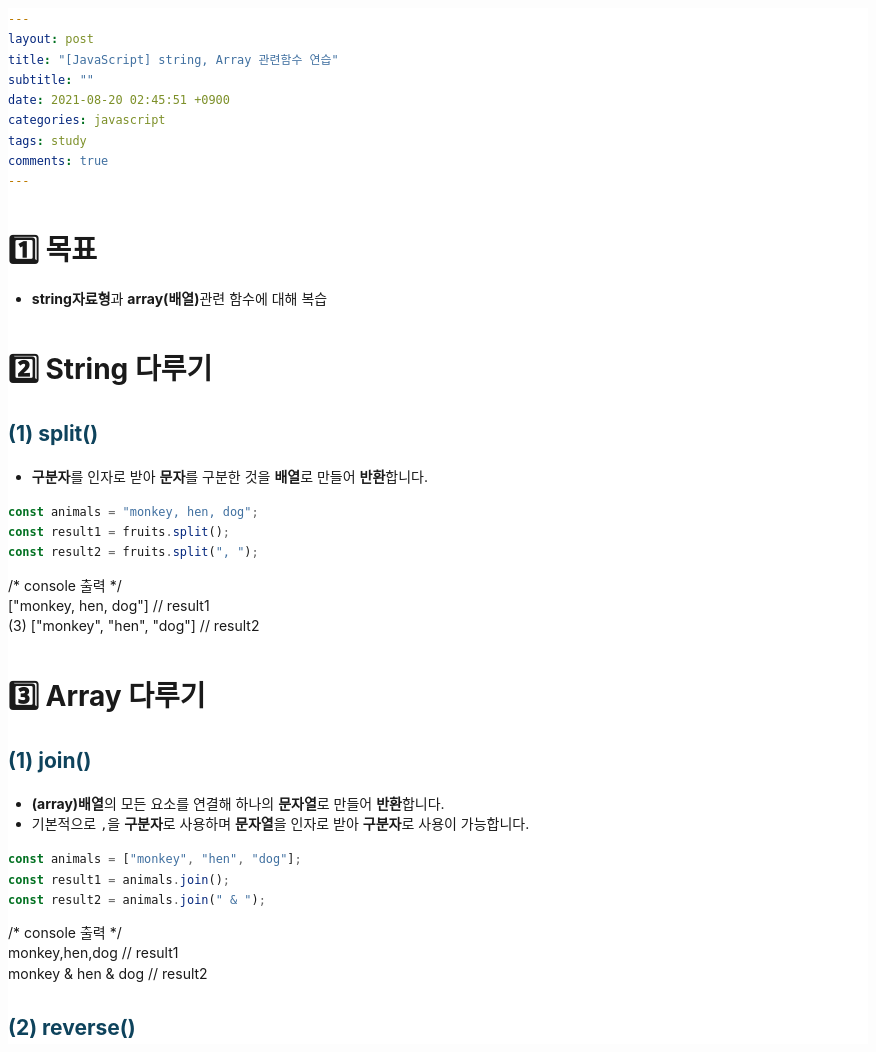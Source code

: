 ```yaml
---
layout: post
title: "[JavaScript] string, Array 관련함수 연습"
subtitle: ""
date: 2021-08-20 02:45:51 +0900
categories: javascript
tags: study
comments: true
---
```


<h1>1️⃣ 목표</h1>
<kline></kline>

- <b class="green">string자료형</b>과 <b class="blue">array(배열)</b>관련 함수에 대해 복습

<h1 class="ksubject">2️⃣ String 다루기</h1>
<h2 style="color:#0e435c;">(1) split()</h2>

- <b class="orange">구분자</b>를 인자로 받아 <b class="green">문자</b>를 구분한 것을 <b class="blue">배열</b>로 만들어 **반환**합니다.

```javascript
const animals = "monkey, hen, dog";
const result1 = fruits.split();
const result2 = fruits.split(", ");
```

<kkr>
	<rmk>/* console 출력 */</rmk><br>
	["monkey, hen, dog"] <rmk>// result1</rmk><br>
	(3) ["monkey", "hen", "dog"] <rmk>// result2</rmk><br>
</kkr>

<h1 class="ksubject">3️⃣ Array 다루기</h1>
<h2 style="color:#0e435c;">(1) join()</h2>

- <b class="blue">(array)배열</b>의 모든 요소를 연결해 하나의 <b class="red">문자열</b>로 만들어 **반환**합니다.
- 기본적으로 `,`을 <b class="orange">구분자</b>로 사용하며 <b class="orange">문자열</b>을 인자로 받아 <b class="orange">구분자</b>로 사용이 가능합니다.

```javascript
const animals = ["monkey", "hen", "dog"];
const result1 = animals.join();
const result2 = animals.join(" & ");
```

<kkr>
	<rmk>/* console 출력 */</rmk><br>
	monkey,hen,dog <rmk>// result1</rmk><br>
	monkey & hen & dog <rmk>// result2</rmk><br>
</kkr>

<kline></kline>

<h2 style="color:#0e435c;">(2) reverse()</h2>
